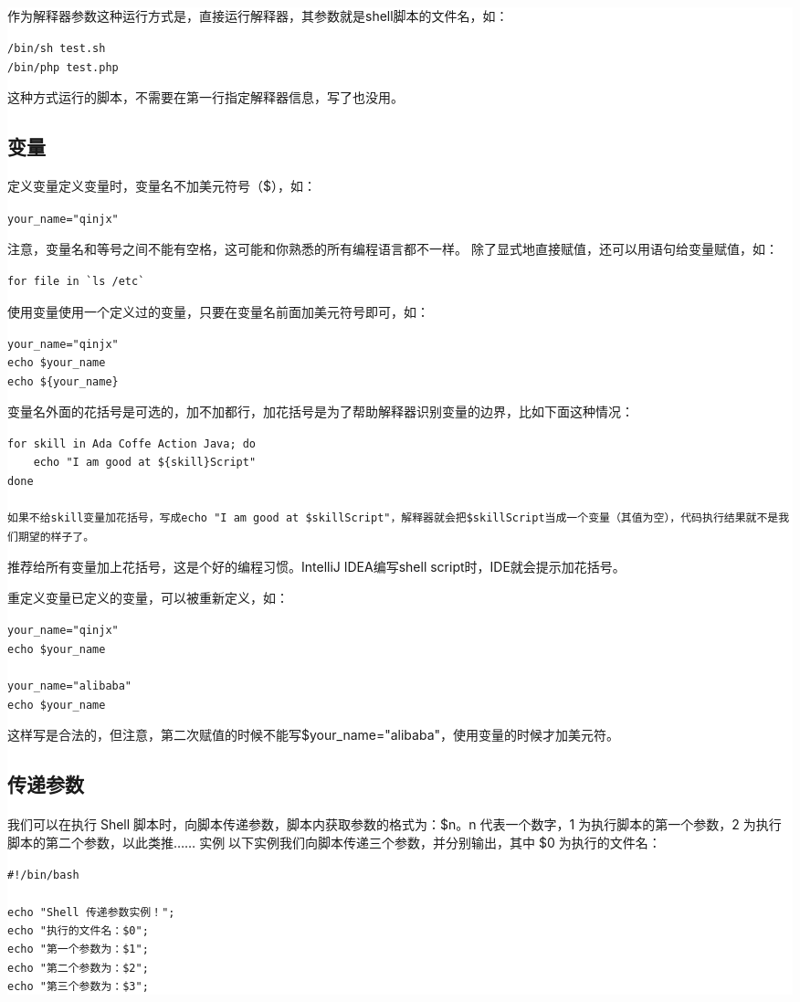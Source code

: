 作为解释器参数这种运行方式是，直接运行解释器，其参数就是shell脚本的文件名，如：

    /bin/sh test.sh
    /bin/php test.php

这种方式运行的脚本，不需要在第一行指定解释器信息，写了也没用。

## 变量

定义变量定义变量时，变量名不加美元符号（$），如：

    your_name="qinjx"

注意，变量名和等号之间不能有空格，这可能和你熟悉的所有编程语言都不一样。
除了显式地直接赋值，还可以用语句给变量赋值，如：

    for file in `ls /etc`

使用变量使用一个定义过的变量，只要在变量名前面加美元符号即可，如：

    your_name="qinjx"
    echo $your_name
    echo ${your_name}
    

变量名外面的花括号是可选的，加不加都行，加花括号是为了帮助解释器识别变量的边界，比如下面这种情况：

    for skill in Ada Coffe Action Java; do
        echo "I am good at ${skill}Script"
    done

    如果不给skill变量加花括号，写成echo "I am good at $skillScript"，解释器就会把$skillScript当成一个变量（其值为空），代码执行结果就不是我们期望的样子了。

推荐给所有变量加上花括号，这是个好的编程习惯。IntelliJ IDEA编写shell script时，IDE就会提示加花括号。

重定义变量已定义的变量，可以被重新定义，如：

    your_name="qinjx"
    echo $your_name
    
    your_name="alibaba"
    echo $your_name

这样写是合法的，但注意，第二次赋值的时候不能写$your_name="alibaba"，使用变量的时候才加美元符。

## 传递参数

我们可以在执行 Shell 脚本时，向脚本传递参数，脚本内获取参数的格式为：$n。n 代表一个数字，1 为执行脚本的第一个参数，2 为执行脚本的第二个参数，以此类推……
实例
以下实例我们向脚本传递三个参数，并分别输出，其中 $0 为执行的文件名：

    #!/bin/bash
    
    echo "Shell 传递参数实例！";
    echo "执行的文件名：$0";
    echo "第一个参数为：$1";
    echo "第二个参数为：$2";
    echo "第三个参数为：$3";
